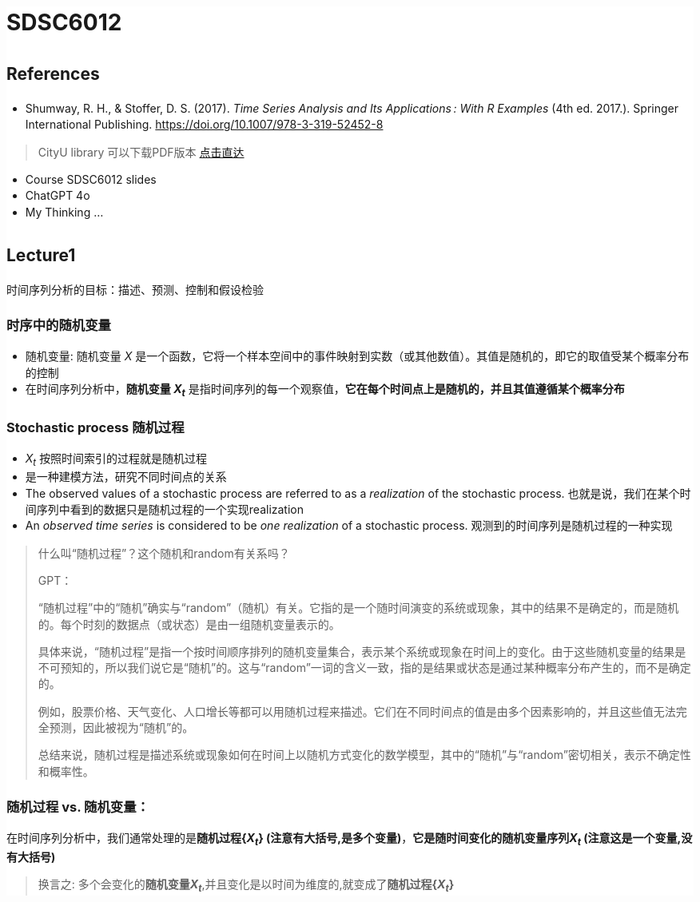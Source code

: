 # SDSC6012

## References

-   Shumway, R. H., & Stoffer, D. S. (2017). *Time Series Analysis and Its Applications : With R Examples* (4th ed. 2017.). Springer International Publishing. https://doi.org/10.1007/978-3-319-52452-8

>   CityU library 可以下载PDF版本 [点击直达](https://julac-cuh.primo.exlibrisgroup.com/permalink/852JULAC_CUH/vit3jk/alma991029209361403408)

-   Course SDSC6012 slides
-   ChatGPT 4o
-   My Thinking …

## Lecture1

时间序列分析的目标：描述、预测、控制和假设检验

### 时序中的随机变量

- 随机变量: 随机变量 $X$ 是一个函数，它将一个样本空间中的事件映射到实数（或其他数值）。其值是随机的，即它的取值受某个概率分布的控制
- 在时间序列分析中，**随机变量 $X_t$** 是指时间序列的每一个观察值，**它在每个时间点上是随机的，并且其值遵循某个概率分布**


### Stochastic process 随机过程

- ${X_t}$ 按照时间索引的过程就是随机过程
- 是一种建模方法，研究不同时间点的关系
- The observed values of a stochastic process are referred to as a _realization_ of the stochastic process. 也就是说，我们在某个时间序列中看到的数据只是随机过程的一个实现realization
- An _observed time series_ is considered to be _one realization_ of a stochastic process. 观测到的时间序列是随机过程的一种实现

> 什么叫“随机过程”？这个随机和random有关系吗？
>
> GPT：
>
> “随机过程”中的“随机”确实与“random”（随机）有关。它指的是一个随时间演变的系统或现象，其中的结果不是确定的，而是随机的。每个时刻的数据点（或状态）是由一组随机变量表示的。
> 
> 具体来说，“随机过程”是指一个按时间顺序排列的随机变量集合，表示某个系统或现象在时间上的变化。由于这些随机变量的结果是不可预知的，所以我们说它是“随机”的。这与“random”一词的含义一致，指的是结果或状态是通过某种概率分布产生的，而不是确定的。
> 
> 例如，股票价格、天气变化、人口增长等都可以用随机过程来描述。它们在不同时间点的值是由多个因素影响的，并且这些值无法完全预测，因此被视为“随机”的。
> 
> 总结来说，随机过程是描述系统或现象如何在时间上以随机方式变化的数学模型，其中的“随机”与“random”密切相关，表示不确定性和概率性。

### 随机过程 vs. 随机变量：

在时间序列分析中，我们通常处理的是**随机过程$\{X_t\}$ (注意有大括号,是多个变量)**，**它是随时间变化的随机变量序列$X_t$ (注意这是一个变量,没有大括号)**

> 换言之: 多个会变化的**随机变量$X_t$**,并且变化是以时间为维度的,就变成了**随机过程$\{X_t\}$**
